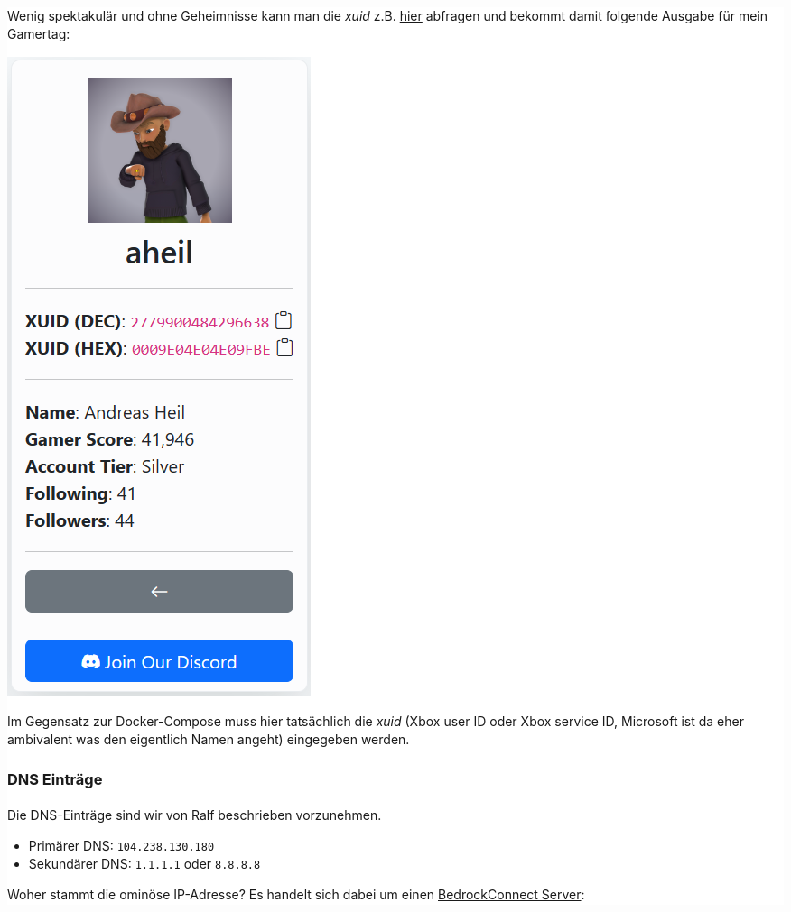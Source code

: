 Wenig spektakulär und ohne Geheimnisse kann man die _xuid_ z.B. [hier](https://www.cxkes.me/xbox/xuid) abfragen und bekommt damit folgende Ausgabe für mein Gamertag:

![Graphische Darstellung einer XBOX User ID (xuid)](../assets/img/2024-03-29-xuid.png)

Im Gegensatz zur Docker-Compose muss hier tatsächlich die _xuid_ (Xbox user ID oder Xbox service ID, Microsoft ist da eher ambivalent was den eigentlich Namen angeht) eingegeben werden. 

### DNS Einträge

Die DNS-Einträge sind wir von Ralf beschrieben vorzunehmen. 

- Primärer DNS: `104.238.130.180`
- Sekundärer DNS: `1.1.1.1` oder `8.8.8.8`

Woher stammt die ominöse IP-Adresse? Es handelt sich dabei um einen [BedrockConnect Server](https://github.com/Pugmatt/BedrockConnect): 
